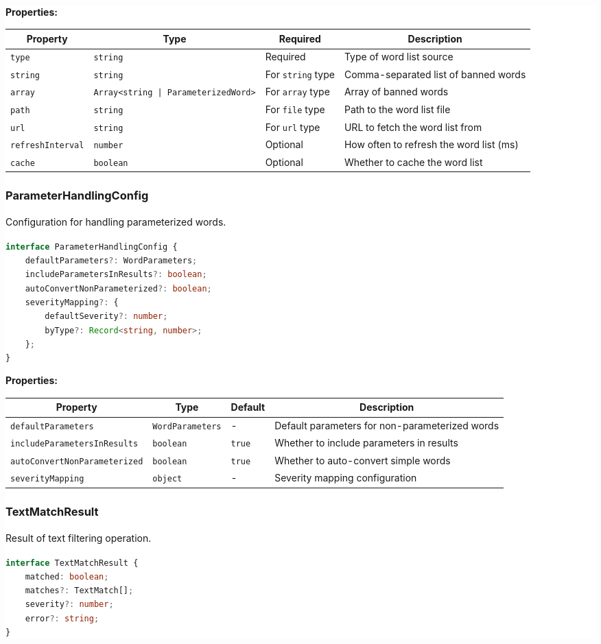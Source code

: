 **Properties:**

| Property | Type | Required | Description |
|----------|------|----------|-------------|
| `type` | `string` | Required | Type of word list source |
| `string` | `string` | For `string` type | Comma-separated list of banned words |
| `array` | `Array<string \| ParameterizedWord>` | For `array` type | Array of banned words |
| `path` | `string` | For `file` type | Path to the word list file |
| `url` | `string` | For `url` type | URL to fetch the word list from |
| `refreshInterval` | `number` | Optional | How often to refresh the word list (ms) |
| `cache` | `boolean` | Optional | Whether to cache the word list |

### ParameterHandlingConfig

Configuration for handling parameterized words.

```typescript
interface ParameterHandlingConfig {
    defaultParameters?: WordParameters;
    includeParametersInResults?: boolean;
    autoConvertNonParameterized?: boolean;
    severityMapping?: {
        defaultSeverity?: number;
        byType?: Record<string, number>;
    };
}
```

**Properties:**

| Property | Type | Default | Description |
|----------|------|---------|-------------|
| `defaultParameters` | `WordParameters` | - | Default parameters for non-parameterized words |
| `includeParametersInResults` | `boolean` | `true` | Whether to include parameters in results |
| `autoConvertNonParameterized` | `boolean` | `true` | Whether to auto-convert simple words |
| `severityMapping` | `object` | - | Severity mapping configuration |

### TextMatchResult

Result of text filtering operation.

```typescript
interface TextMatchResult {
    matched: boolean;
    matches?: TextMatch[];
    severity?: number;
    error?: string;
}
```
